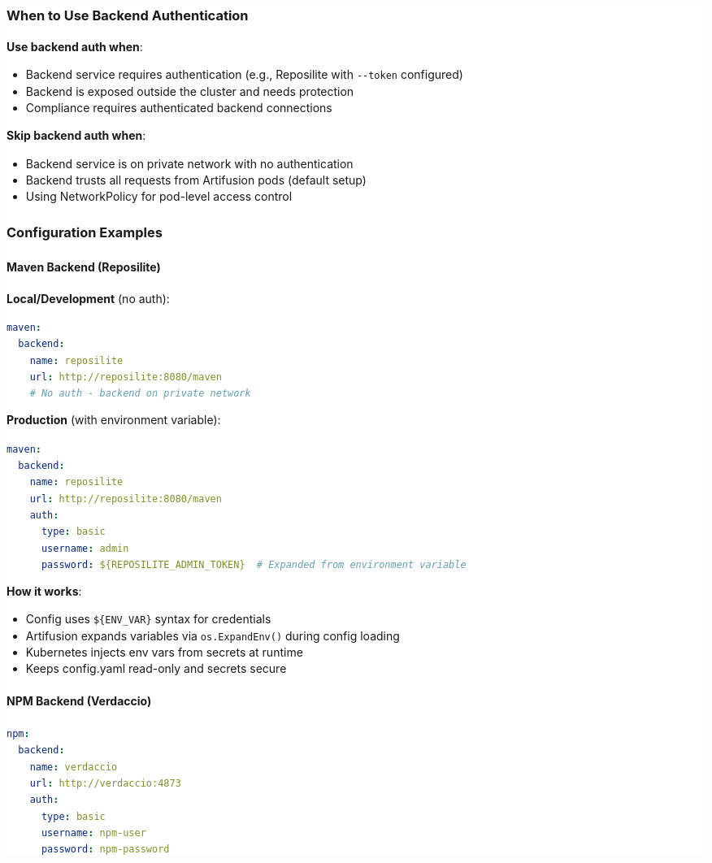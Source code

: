 ### When to Use Backend Authentication

**Use backend auth when**:
- Backend service requires authentication (e.g., Reposilite with `--token` configured)
- Backend is exposed outside the cluster and needs protection
- Compliance requires authenticated backend connections

**Skip backend auth when**:
- Backend service is on private network with no authentication
- Backend trusts all requests from Artifusion pods (default setup)
- Using NetworkPolicy for pod-level access control

### Configuration Examples

#### Maven Backend (Reposilite)

**Local/Development** (no auth):
```yaml
maven:
  backend:
    name: reposilite
    url: http://reposilite:8080/maven
    # No auth - backend on private network
```

**Production** (with environment variable):
```yaml
maven:
  backend:
    name: reposilite
    url: http://reposilite:8080/maven
    auth:
      type: basic
      username: admin
      password: ${REPOSILITE_ADMIN_TOKEN}  # Expanded from environment variable
```

**How it works**:
- Config uses `${ENV_VAR}` syntax for credentials
- Artifusion expands variables via `os.ExpandEnv()` during config loading
- Kubernetes injects env vars from secrets at runtime
- Keeps config.yaml read-only and secrets secure

#### NPM Backend (Verdaccio)

```yaml
npm:
  backend:
    name: verdaccio
    url: http://verdaccio:4873
    auth:
      type: basic
      username: npm-user
      password: npm-password
```
